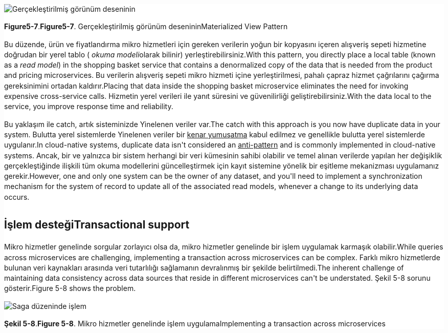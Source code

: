 ![Gerçekleştirilmiş görünüm deseninin](./media/materialized-view-pattern.png)

<span data-ttu-id="f14a2-131">**Figure5-7**.</span><span class="sxs-lookup"><span data-stu-id="f14a2-131">**Figure5-7**.</span></span> <span data-ttu-id="f14a2-132">Gerçekleştirilmiş görünüm deseninin</span><span class="sxs-lookup"><span data-stu-id="f14a2-132">Materialized View Pattern</span></span>

<span data-ttu-id="f14a2-133">Bu düzende, ürün ve fiyatlandırma mikro hizmetleri için gereken verilerin yoğun bir kopyasını içeren alışveriş sepeti hizmetine doğrudan bir yerel tablo ( *okuma modeli*olarak bilinir) yerleştirebilirsiniz.</span><span class="sxs-lookup"><span data-stu-id="f14a2-133">With this pattern, you directly place a local table (known as a *read model*) in the shopping basket service that contains a denormalized copy of the data that is needed from the product and pricing microservices.</span></span> <span data-ttu-id="f14a2-134">Bu verilerin alışveriş sepeti mikro hizmeti içine yerleştirilmesi, pahalı çapraz hizmet çağrılarını çağırma gereksinimini ortadan kaldırır.</span><span class="sxs-lookup"><span data-stu-id="f14a2-134">Placing that data inside the shopping basket microservice eliminates the need for invoking expensive cross-service calls.</span></span> <span data-ttu-id="f14a2-135">Hizmetin yerel verileri ile yanıt süresini ve güvenilirliği geliştirebilirsiniz.</span><span class="sxs-lookup"><span data-stu-id="f14a2-135">With the data local to the service, you improve response time and reliability.</span></span>

<span data-ttu-id="f14a2-136">Bu yaklaşım ile catch, artık sisteminizde Yinelenen veriler var.</span><span class="sxs-lookup"><span data-stu-id="f14a2-136">The catch with this approach is you now have duplicate data in your system.</span></span> <span data-ttu-id="f14a2-137">Bulutta yerel sistemlerde Yinelenen veriler bir [kenar yumuşatma](https://en.wikipedia.org/wiki/Anti-pattern) kabul edilmez ve genellikle bulutta yerel sistemlerde uygulanır.</span><span class="sxs-lookup"><span data-stu-id="f14a2-137">In cloud-native systems, duplicate data isn't considered an [anti-pattern](https://en.wikipedia.org/wiki/Anti-pattern) and is commonly implemented in cloud-native systems.</span></span> <span data-ttu-id="f14a2-138">Ancak, bir ve yalnızca bir sistem herhangi bir veri kümesinin sahibi olabilir ve temel alınan verilerde yapılan her değişiklik gerçekleştiğinde ilişkili tüm okuma modellerini güncelleştirmek için kayıt sistemine yönelik bir eşitleme mekanizması uygulamanız gerekir.</span><span class="sxs-lookup"><span data-stu-id="f14a2-138">However, one and only one system can be the owner of any dataset, and you'll need to implement a synchronization mechanism for the system of record to update all of the associated read models, whenever a change to its underlying data occurs.</span></span>

## <a name="transactional-support"></a><span data-ttu-id="f14a2-139">İşlem desteği</span><span class="sxs-lookup"><span data-stu-id="f14a2-139">Transactional support</span></span>

<span data-ttu-id="f14a2-140">Mikro hizmetler genelinde sorgular zorlayıcı olsa da, mikro hizmetler genelinde bir işlem uygulamak karmaşık olabilir.</span><span class="sxs-lookup"><span data-stu-id="f14a2-140">While queries across microservices are challenging, implementing a transaction across microservices can be complex.</span></span> <span data-ttu-id="f14a2-141">Farklı mikro hizmetlerde bulunan veri kaynakları arasında veri tutarlılığı sağlamanın devralınmış bir şekilde belirtilmedi.</span><span class="sxs-lookup"><span data-stu-id="f14a2-141">The inherent challenge of maintaining data consistency across data sources that reside in different microservices can't be understated.</span></span> <span data-ttu-id="f14a2-142">Şekil 5-8 sorunu gösterir.</span><span class="sxs-lookup"><span data-stu-id="f14a2-142">Figure 5-8 shows the problem.</span></span>

![Saga düzeninde işlem](./media/saga-transaction-operation.png)

<span data-ttu-id="f14a2-144">**Şekil 5-8**.</span><span class="sxs-lookup"><span data-stu-id="f14a2-144">**Figure 5-8**.</span></span> <span data-ttu-id="f14a2-145">Mikro hizmetler genelinde işlem uygulama</span><span class="sxs-lookup"><span data-stu-id="f14a2-145">Implementing a transaction across microservices</span></span>

